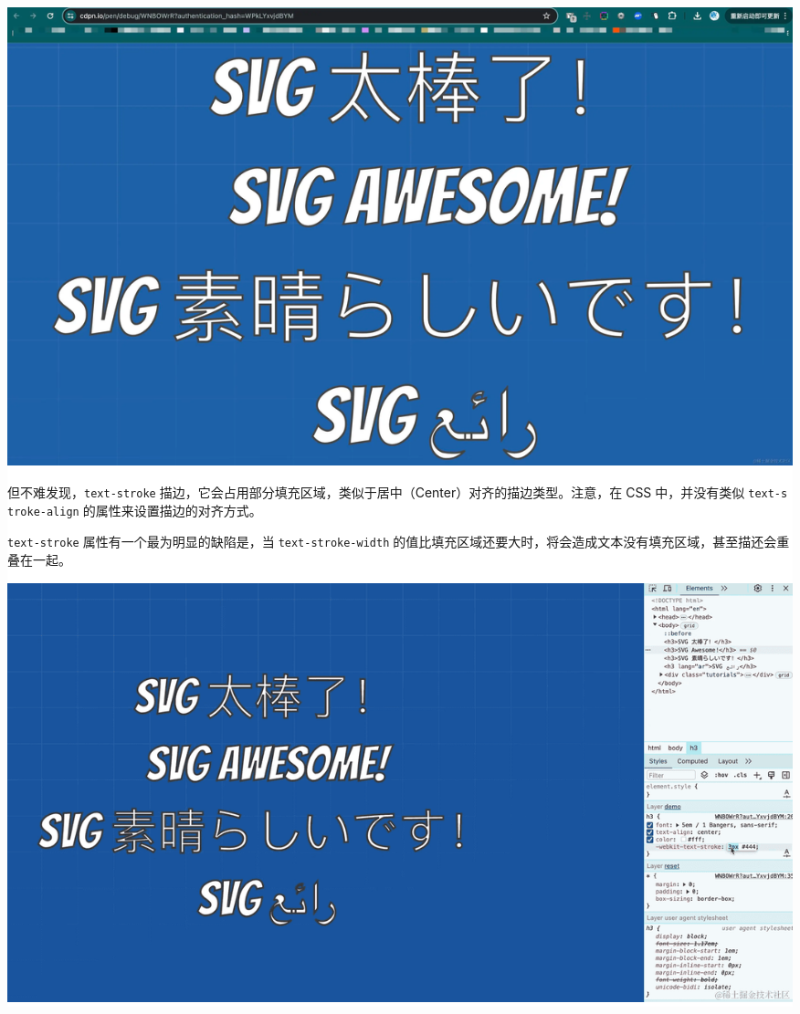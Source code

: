 ![](./images/08b9e6ac55fbf48973b532613e7d683e.webp )

  


但不难发现，`text-stroke` 描边，它会占用部分填充区域，类似于居中（Center）对齐的描边类型。注意，在 CSS 中，并没有类似 `text-stroke-align` 的属性来设置描边的对齐方式。

  


`text-stroke` 属性有一个最为明显的缺陷是，当 `text-stroke-width` 的值比填充区域还要大时，将会造成文本没有填充区域，甚至描还会重叠在一起。

  


![](./images/eddcc9aa4dad8513df95b8f5e7054318.gif )

